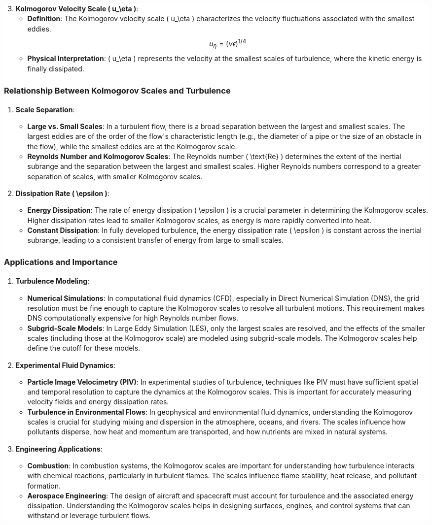 3. **Kolmogorov Velocity Scale \( u_\eta \)**:
   - **Definition**: The Kolmogorov velocity scale \( u_\eta \) characterizes the velocity fluctuations associated with the smallest eddies.
     $$
     u_\eta = \left(\nu \epsilon\right)^{1/4}
     $$
   - **Physical Interpretation**: \( u_\eta \) represents the velocity at the smallest scales of turbulence, where the kinetic energy is finally dissipated.

### Relationship Between Kolmogorov Scales and Turbulence

1. **Scale Separation**:
   - **Large vs. Small Scales**: In a turbulent flow, there is a broad separation between the largest and smallest scales. The largest eddies are of the order of the flow's characteristic length (e.g., the diameter of a pipe or the size of an obstacle in the flow), while the smallest eddies are at the Kolmogorov scale.
   - **Reynolds Number and Kolmogorov Scales**: The Reynolds number \( \text{Re} \) determines the extent of the inertial subrange and the separation between the largest and smallest scales. Higher Reynolds numbers correspond to a greater separation of scales, with smaller Kolmogorov scales.

2. **Dissipation Rate \( \epsilon \)**:
   - **Energy Dissipation**: The rate of energy dissipation \( \epsilon \) is a crucial parameter in determining the Kolmogorov scales. Higher dissipation rates lead to smaller Kolmogorov scales, as energy is more rapidly converted into heat.
   - **Constant Dissipation**: In fully developed turbulence, the energy dissipation rate \( \epsilon \) is constant across the inertial subrange, leading to a consistent transfer of energy from large to small scales.

### Applications and Importance

1. **Turbulence Modeling**:
   - **Numerical Simulations**: In computational fluid dynamics (CFD), especially in Direct Numerical Simulation (DNS), the grid resolution must be fine enough to capture the Kolmogorov scales to resolve all turbulent motions. This requirement makes DNS computationally expensive for high Reynolds number flows.
   - **Subgrid-Scale Models**: In Large Eddy Simulation (LES), only the largest scales are resolved, and the effects of the smaller scales (including those at the Kolmogorov scale) are modeled using subgrid-scale models. The Kolmogorov scales help define the cutoff for these models.

2. **Experimental Fluid Dynamics**:
   - **Particle Image Velocimetry (PIV)**: In experimental studies of turbulence, techniques like PIV must have sufficient spatial and temporal resolution to capture the dynamics at the Kolmogorov scales. This is important for accurately measuring velocity fields and energy dissipation rates.
   - **Turbulence in Environmental Flows**: In geophysical and environmental fluid dynamics, understanding the Kolmogorov scales is crucial for studying mixing and dispersion in the atmosphere, oceans, and rivers. The scales influence how pollutants disperse, how heat and momentum are transported, and how nutrients are mixed in natural systems.

3. **Engineering Applications**:
   - **Combustion**: In combustion systems, the Kolmogorov scales are important for understanding how turbulence interacts with chemical reactions, particularly in turbulent flames. The scales influence flame stability, heat release, and pollutant formation.
   - **Aerospace Engineering**: The design of aircraft and spacecraft must account for turbulence and the associated energy dissipation. Understanding the Kolmogorov scales helps in designing surfaces, engines, and control systems that can withstand or leverage turbulent flows.

